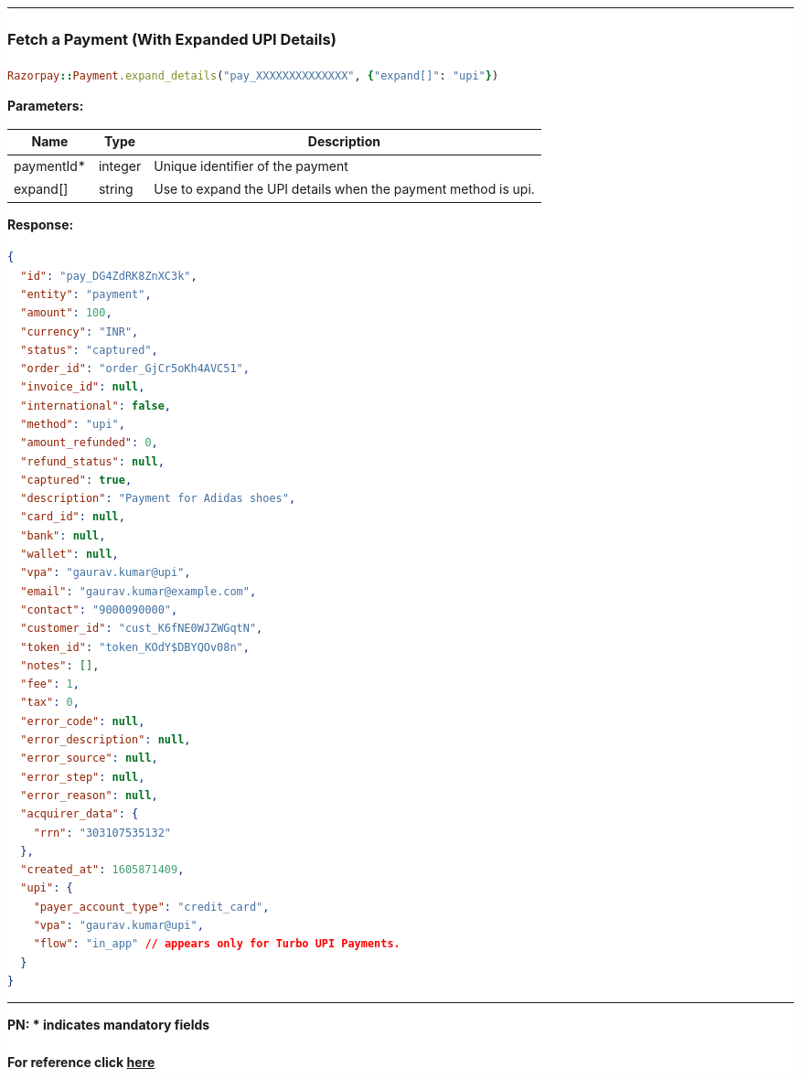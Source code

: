 -------------------------------------------------------------------------------------------------------

### Fetch a Payment (With Expanded UPI Details)

```rb
Razorpay::Payment.expand_details("pay_XXXXXXXXXXXXXX", {"expand[]": "upi"})
```

**Parameters:**

| Name        | Type    | Description                                                   |
|-------------|---------|---------------------------------------------------------------|
| paymentId*  | integer | Unique identifier of the payment                              |
| expand[]    | string  | Use to expand the UPI details when the payment method is upi. |

**Response:** <br>

```json
{
  "id": "pay_DG4ZdRK8ZnXC3k",
  "entity": "payment",
  "amount": 100,
  "currency": "INR",
  "status": "captured",
  "order_id": "order_GjCr5oKh4AVC51",
  "invoice_id": null,
  "international": false,
  "method": "upi",
  "amount_refunded": 0,
  "refund_status": null,
  "captured": true,
  "description": "Payment for Adidas shoes",
  "card_id": null,
  "bank": null,
  "wallet": null,
  "vpa": "gaurav.kumar@upi",
  "email": "gaurav.kumar@example.com",
  "contact": "9000090000",
  "customer_id": "cust_K6fNE0WJZWGqtN",
  "token_id": "token_KOdY$DBYQOv08n",
  "notes": [],
  "fee": 1,
  "tax": 0,
  "error_code": null,
  "error_description": null,
  "error_source": null,
  "error_step": null,
  "error_reason": null,
  "acquirer_data": {
    "rrn": "303107535132"
  },
  "created_at": 1605871409,
  "upi": {
    "payer_account_type": "credit_card",
    "vpa": "gaurav.kumar@upi",
    "flow": "in_app" // appears only for Turbo UPI Payments.
  }
}
```

-------------------------------------------------------------------------------------------------------

**PN: * indicates mandatory fields**
<br>
<br>
**For reference click [here](https://razorpay.com/docs/api/payments/)**